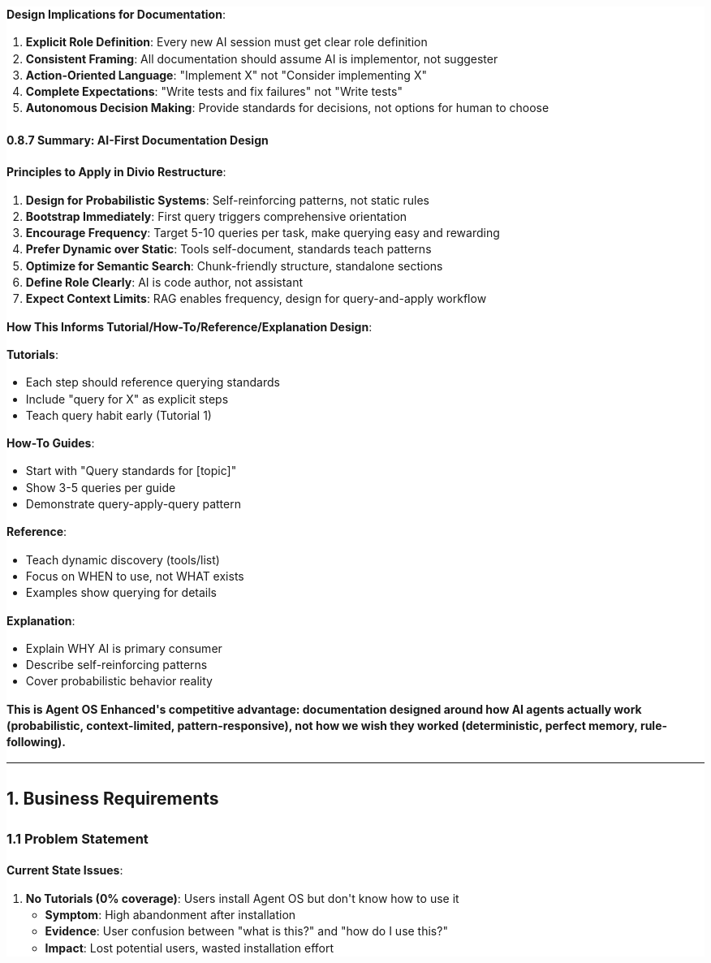 **Design Implications for Documentation**:
1. **Explicit Role Definition**: Every new AI session must get clear role definition
2. **Consistent Framing**: All documentation should assume AI is implementor, not suggester
3. **Action-Oriented Language**: "Implement X" not "Consider implementing X"
4. **Complete Expectations**: "Write tests and fix failures" not "Write tests"
5. **Autonomous Decision Making**: Provide standards for decisions, not options for human to choose

#### 0.8.7 Summary: AI-First Documentation Design

**Principles to Apply in Divio Restructure**:

1. **Design for Probabilistic Systems**: Self-reinforcing patterns, not static rules
2. **Bootstrap Immediately**: First query triggers comprehensive orientation
3. **Encourage Frequency**: Target 5-10 queries per task, make querying easy and rewarding
4. **Prefer Dynamic over Static**: Tools self-document, standards teach patterns
5. **Optimize for Semantic Search**: Chunk-friendly structure, standalone sections
6. **Define Role Clearly**: AI is code author, not assistant
7. **Expect Context Limits**: RAG enables frequency, design for query-and-apply workflow

**How This Informs Tutorial/How-To/Reference/Explanation Design**:

**Tutorials**:
- Each step should reference querying standards
- Include "query for X" as explicit steps
- Teach query habit early (Tutorial 1)

**How-To Guides**:
- Start with "Query standards for [topic]"
- Show 3-5 queries per guide
- Demonstrate query-apply-query pattern

**Reference**:
- Teach dynamic discovery (tools/list)
- Focus on WHEN to use, not WHAT exists
- Examples show querying for details

**Explanation**:
- Explain WHY AI is primary consumer
- Describe self-reinforcing patterns
- Cover probabilistic behavior reality

**This is Agent OS Enhanced's competitive advantage: documentation designed around how AI agents actually work (probabilistic, context-limited, pattern-responsive), not how we wish they worked (deterministic, perfect memory, rule-following).**

---

## 1. Business Requirements

### 1.1 Problem Statement

**Current State Issues**:

1. **No Tutorials (0% coverage)**: Users install Agent OS but don't know how to use it
   - **Symptom**: High abandonment after installation
   - **Evidence**: User confusion between "what is this?" and "how do I use this?"
   - **Impact**: Lost potential users, wasted installation effort
